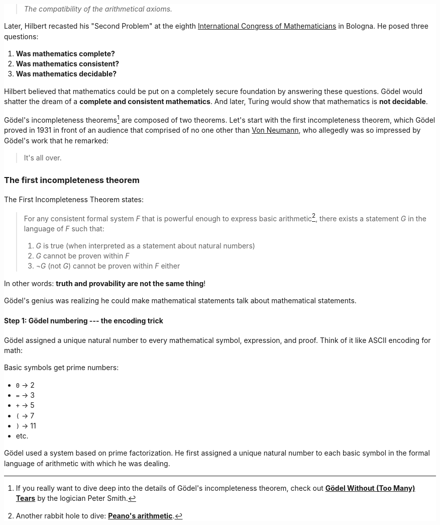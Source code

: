 > _The compatibility of the arithmetical axioms._

Later, Hilbert recasted his "Second Problem" at the eighth [International Congress of Mathematicians](https://en.wikipedia.org/wiki/International_Congress_of_Mathematicians) in Bologna.
He posed three questions:

1. **Was mathematics complete?**
2. **Was mathematics consistent?**
3. **Was mathematics decidable?**

Hilbert believed that mathematics could be put on a completely secure foundation by answering these questions.
Gödel would shatter the dream of a **complete and consistent mathematics**.
And later, Turing would show that mathematics is **not decidable**.

Gödel's incompleteness theorems[^godel-incompleteness] are composed of two theorems.
Let's start with the first incompleteness theorem, which Gödel proved in 1931
in front of an audience that comprised of no one other than [Von Neumann](@/blog/2024-06-22-von-neumann/index.md),
who allegedly was so impressed by Gödel's work that he remarked:

> It's all over.

[^godel-incompleteness]: If you really want to dive deep into the details of Gödel's incompleteness theorem, check out [**Gödel Without (Too Many) Tears**](https://www.logicmatters.net/igt) by the logician Peter Smith.

### The first incompleteness theorem

The First Incompleteness Theorem states:

> For any consistent formal system $F$ that is powerful enough to express basic arithmetic[^peano], there exists a statement $G$ in the language of $F$ such that:
>
> 1. $G$ is true (when interpreted as a statement about natural numbers)
> 2. $G$ cannot be proven within $F$
> 3. $\neg G$ (not $G$) cannot be proven within $F$ either

[^peano]: Another rabbit hole to dive: [**Peano's arithmetic**](https://en.wikipedia.org/wiki/Peano_arithmetic).

In other words: **truth and provability are not the same thing**!

Gödel's genius was realizing he could make mathematical statements talk about mathematical statements.

#### Step 1: Gödel numbering --- the encoding trick

Gödel assigned a unique natural number to every mathematical symbol, expression, and proof.
Think of it like ASCII encoding for math:

Basic symbols get prime numbers:

- `0` → 2
- `=` → 3
- `+` → 5
- `(` → 7
- `)` → 11
- etc.

Gödel used a system based on prime factorization.
He first assigned a unique natural number to each basic symbol in the formal language of arithmetic with which he was dealing.


[^pairing-function]: This is called a [**pairing function**](https://en.wikipedia.org/wiki/Pairing_function), and specifically the [**Cantor pairing function**](https://en.wikipedia.org/wiki/Cantor_pairing_function).